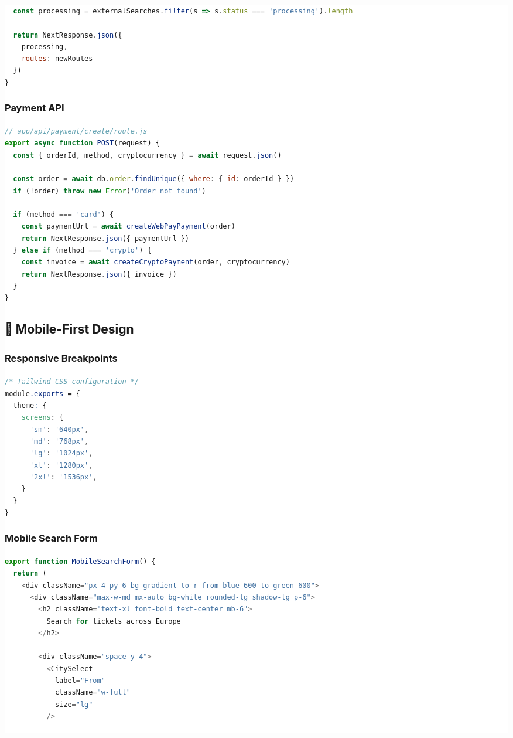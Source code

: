 ```javascript
  const processing = externalSearches.filter(s => s.status === 'processing').length
  
  return NextResponse.json({
    processing,
    routes: newRoutes
  })
}
```

### **Payment API**
```javascript
// app/api/payment/create/route.js
export async function POST(request) {
  const { orderId, method, cryptocurrency } = await request.json()
  
  const order = await db.order.findUnique({ where: { id: orderId } })
  if (!order) throw new Error('Order not found')
  
  if (method === 'card') {
    const paymentUrl = await createWebPayPayment(order)
    return NextResponse.json({ paymentUrl })
  } else if (method === 'crypto') {
    const invoice = await createCryptoPayment(order, cryptocurrency)
    return NextResponse.json({ invoice })
  }
}
```

## 📱 **Mobile-First Design**

### **Responsive Breakpoints**
```css
/* Tailwind CSS configuration */
module.exports = {
  theme: {
    screens: {
      'sm': '640px',
      'md': '768px', 
      'lg': '1024px',
      'xl': '1280px',
      '2xl': '1536px',
    }
  }
}
```

### **Mobile Search Form**
```javascript
export function MobileSearchForm() {
  return (
    <div className="px-4 py-6 bg-gradient-to-r from-blue-600 to-green-600">
      <div className="max-w-md mx-auto bg-white rounded-lg shadow-lg p-6">
        <h2 className="text-xl font-bold text-center mb-6">
          Search for tickets across Europe
        </h2>
        
        <div className="space-y-4">
          <CitySelect 
            label="From"
            className="w-full"
            size="lg"
          />
          
```